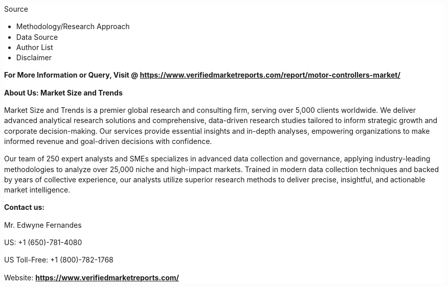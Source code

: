Source</strong></p><ul><li>Methodology/Research Approach</li><li>Data Source</li><li>Author List</li><li>Disclaimer</li></ul></p><p><strong>For More Information or Query, Visit @ <a href="https://www.verifiedmarketreports.com/report/motor-controllers-market/">https://www.verifiedmarketreports.com/report/motor-controllers-market/</a></strong></p><p><strong>About Us: Market Size and Trends</strong></p><p>Market Size and Trends is a premier global research and consulting firm, serving over 5,000 clients worldwide. We deliver advanced analytical research solutions and comprehensive, data-driven research studies tailored to inform strategic growth and corporate decision-making. Our services provide essential insights and in-depth analyses, empowering organizations to make informed revenue and goal-driven decisions with confidence.</p><p>Our team of 250 expert analysts and SMEs specializes in advanced data collection and governance, applying industry-leading methodologies to analyze over 25,000 niche and high-impact markets. Trained in modern data collection techniques and backed by years of collective experience, our analysts utilize superior research methods to deliver precise, insightful, and actionable market intelligence.</p><p><strong>Contact us:</strong></p><p>Mr. Edwyne Fernandes</p><p>US: +1 (650)-781-4080</p><p>US Toll-Free: +1 (800)-782-1768</p><p>Website: <strong><a href="https://www.verifiedmarketreports.com/">https://www.verifiedmarketreports.com/</a></strong></p>

